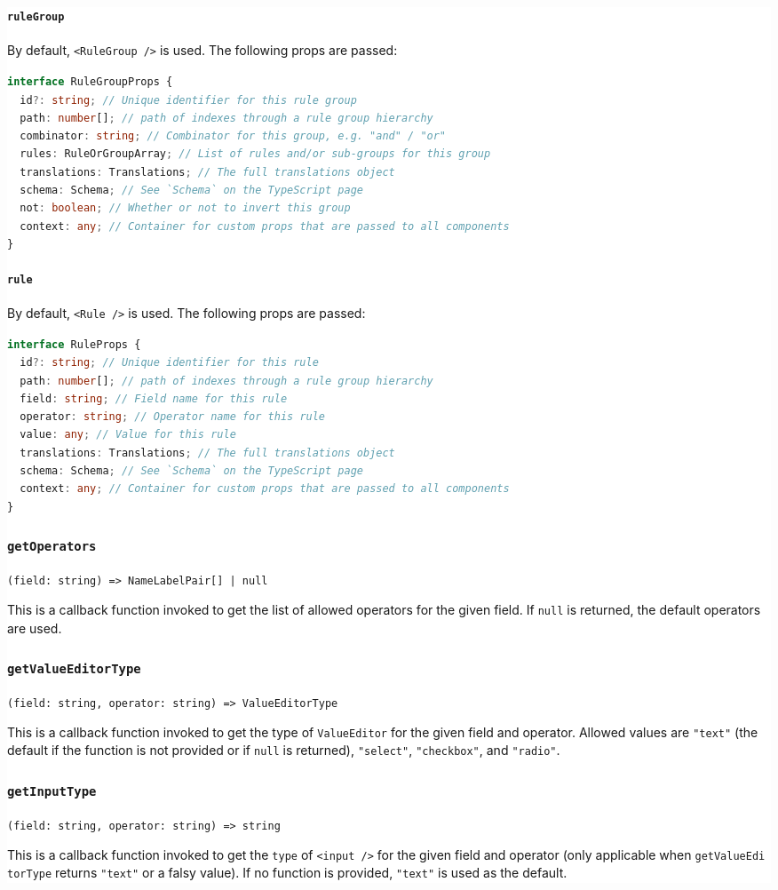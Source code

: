 #### `ruleGroup`

By default, `<RuleGroup />` is used. The following props are passed:

```ts
interface RuleGroupProps {
  id?: string; // Unique identifier for this rule group
  path: number[]; // path of indexes through a rule group hierarchy
  combinator: string; // Combinator for this group, e.g. "and" / "or"
  rules: RuleOrGroupArray; // List of rules and/or sub-groups for this group
  translations: Translations; // The full translations object
  schema: Schema; // See `Schema` on the TypeScript page
  not: boolean; // Whether or not to invert this group
  context: any; // Container for custom props that are passed to all components
}
```

#### `rule`

By default, `<Rule />` is used. The following props are passed:

```ts
interface RuleProps {
  id?: string; // Unique identifier for this rule
  path: number[]; // path of indexes through a rule group hierarchy
  field: string; // Field name for this rule
  operator: string; // Operator name for this rule
  value: any; // Value for this rule
  translations: Translations; // The full translations object
  schema: Schema; // See `Schema` on the TypeScript page
  context: any; // Container for custom props that are passed to all components
}
```

### `getOperators`

`(field: string) => NameLabelPair[] | null`

This is a callback function invoked to get the list of allowed operators for the given field. If `null` is returned, the default operators are used.

### `getValueEditorType`

`(field: string, operator: string) => ValueEditorType`

This is a callback function invoked to get the type of `ValueEditor` for the given field and operator. Allowed values are `"text"` (the default if the function is not provided or if `null` is returned), `"select"`, `"checkbox"`, and `"radio"`.

### `getInputType`

`(field: string, operator: string) => string`

This is a callback function invoked to get the `type` of `<input />` for the given field and operator (only applicable when `getValueEditorType` returns `"text"` or a falsy value). If no function is provided, `"text"` is used as the default.
